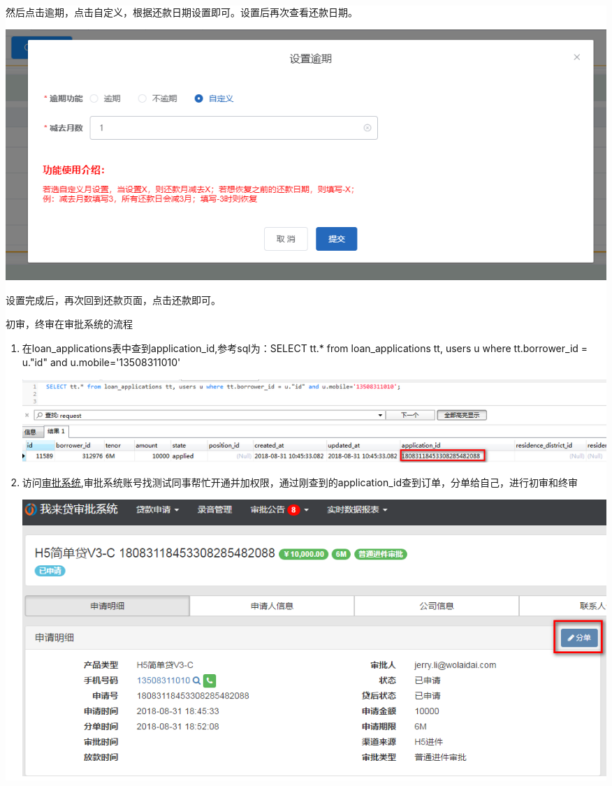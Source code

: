 然后点击逾期，点击自定义，根据还款日期设置即可。设置后再次查看还款日期。

![](img/test/tools21.png)

 设置完成后，再次回到还款页面，点击还款即可。



初审，终审在审批系统的流程

1. 在loan_applications表中查到application_id,参考sql为：SELECT tt.* from loan_applications tt, users u where tt.borrower_id = u."id" and u.mobile='13508311010'
   
    ![](img/test/businessOperation10.png)

2. 访问[审批系统](http://admin-fat.wolaidai.com/approval/#/login),审批系统账号找测试同事帮忙开通并加权限，通过刚查到的application_id查到订单，分单给自己，进行初审和终审
   
    ![](img/test/businessOperation11.png)
    